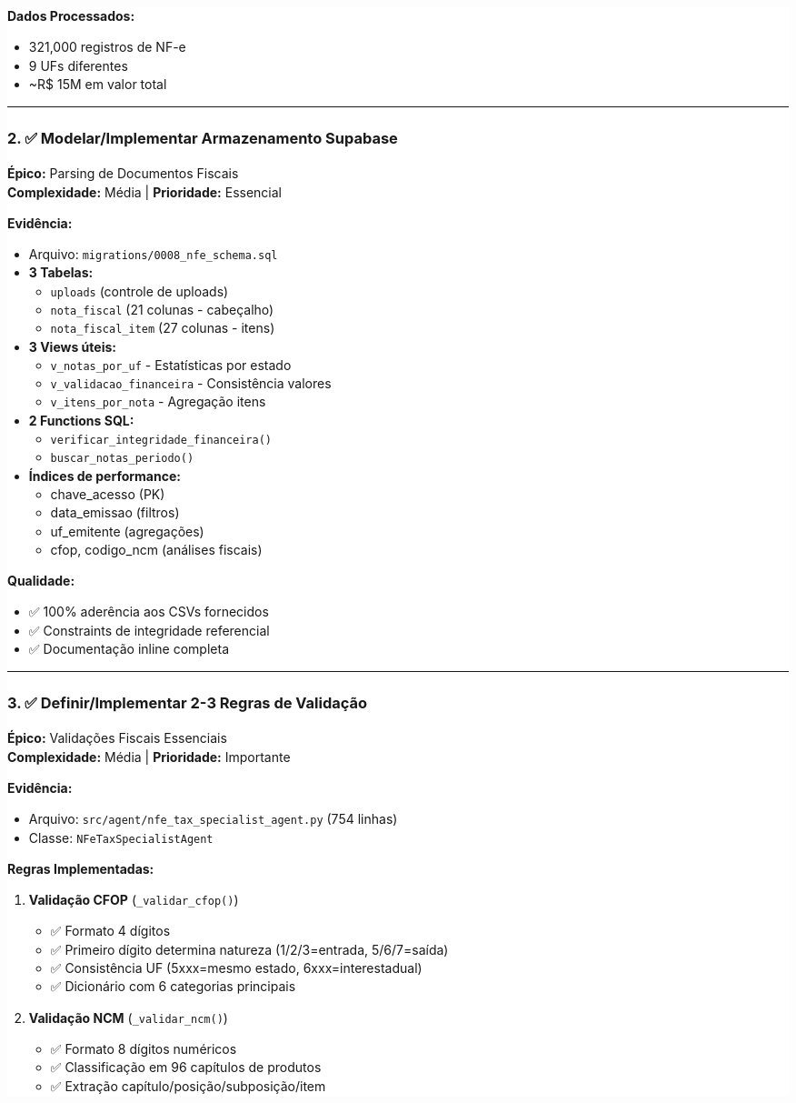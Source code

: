 **Dados Processados:**
- 321,000 registros de NF-e
- 9 UFs diferentes
- ~R$ 15M em valor total

---

### 2. ✅ Modelar/Implementar Armazenamento Supabase
**Épico:** Parsing de Documentos Fiscais  
**Complexidade:** Média | **Prioridade:** Essencial

**Evidência:**
- Arquivo: `migrations/0008_nfe_schema.sql`
- **3 Tabelas:**
  - `uploads` (controle de uploads)
  - `nota_fiscal` (21 colunas - cabeçalho)
  - `nota_fiscal_item` (27 colunas - itens)
- **3 Views úteis:**
  - `v_notas_por_uf` - Estatísticas por estado
  - `v_validacao_financeira` - Consistência valores
  - `v_itens_por_nota` - Agregação itens
- **2 Functions SQL:**
  - `verificar_integridade_financeira()`
  - `buscar_notas_periodo()`
- **Índices de performance:**
  - chave_acesso (PK)
  - data_emissao (filtros)
  - uf_emitente (agregações)
  - cfop, codigo_ncm (análises fiscais)

**Qualidade:**
- ✅ 100% aderência aos CSVs fornecidos
- ✅ Constraints de integridade referencial
- ✅ Documentação inline completa

---

### 3. ✅ Definir/Implementar 2-3 Regras de Validação
**Épico:** Validações Fiscais Essenciais  
**Complexidade:** Média | **Prioridade:** Importante

**Evidência:**
- Arquivo: `src/agent/nfe_tax_specialist_agent.py` (754 linhas)
- Classe: `NFeTaxSpecialistAgent`

**Regras Implementadas:**

1. **Validação CFOP** (`_validar_cfop()`)
   - ✅ Formato 4 dígitos
   - ✅ Primeiro dígito determina natureza (1/2/3=entrada, 5/6/7=saída)
   - ✅ Consistência UF (5xxx=mesmo estado, 6xxx=interestadual)
   - ✅ Dicionário com 6 categorias principais

2. **Validação NCM** (`_validar_ncm()`)
   - ✅ Formato 8 dígitos numéricos
   - ✅ Classificação em 96 capítulos de produtos
   - ✅ Extração capítulo/posição/subposição/item
